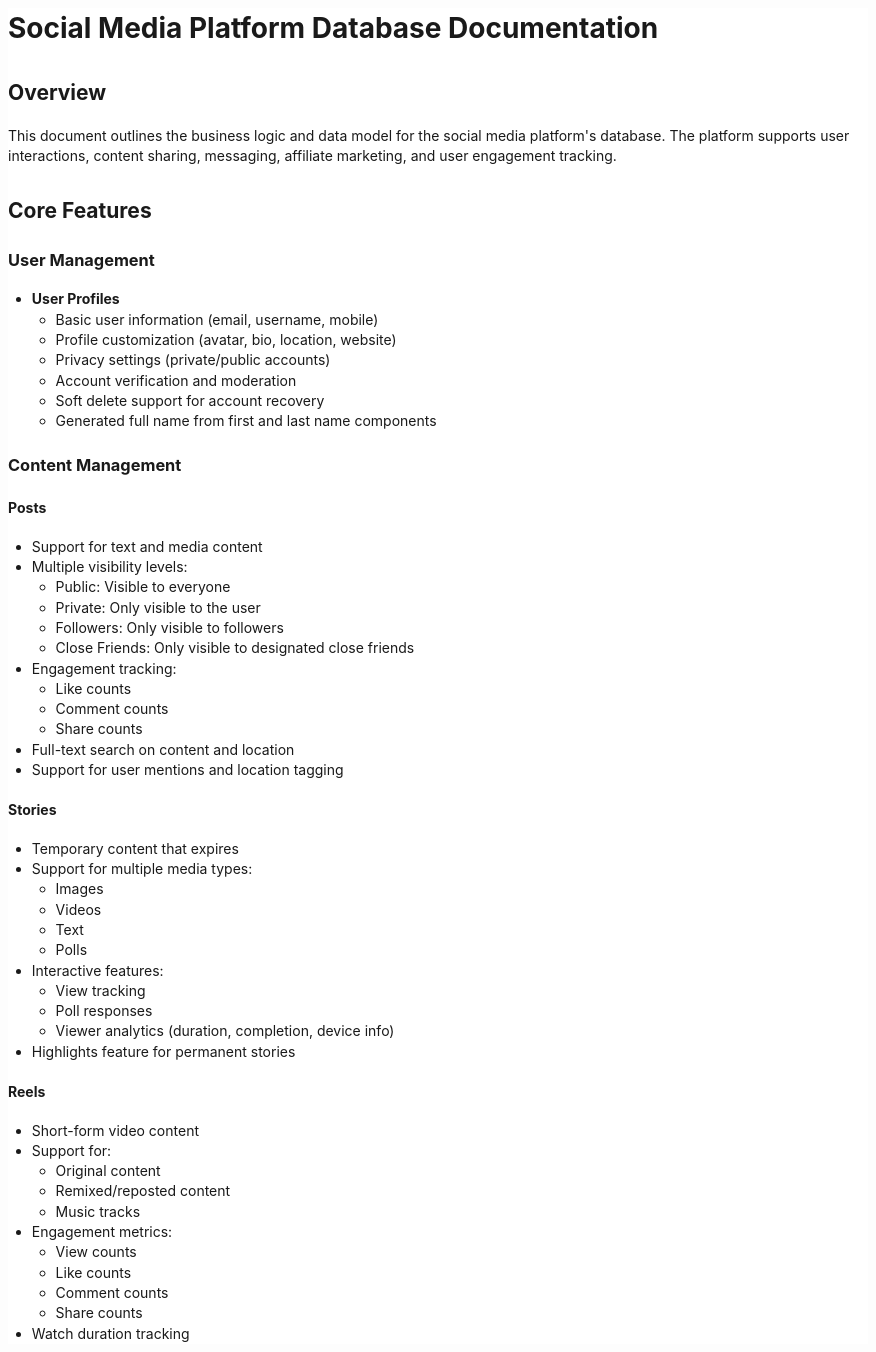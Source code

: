# Social Media Platform Database Documentation

## Overview
This document outlines the business logic and data model for the social media platform's database. The platform supports user interactions, content sharing, messaging, affiliate marketing, and user engagement tracking.

## Core Features

### User Management
- **User Profiles**
  - Basic user information (email, username, mobile)
  - Profile customization (avatar, bio, location, website)
  - Privacy settings (private/public accounts)
  - Account verification and moderation
  - Soft delete support for account recovery
  - Generated full name from first and last name components

### Content Management

#### Posts
- Support for text and media content
- Multiple visibility levels:
  - Public: Visible to everyone
  - Private: Only visible to the user
  - Followers: Only visible to followers
  - Close Friends: Only visible to designated close friends
- Engagement tracking:
  - Like counts
  - Comment counts
  - Share counts
- Full-text search on content and location
- Support for user mentions and location tagging

#### Stories
- Temporary content that expires
- Support for multiple media types:
  - Images
  - Videos
  - Text
  - Polls
- Interactive features:
  - View tracking
  - Poll responses
  - Viewer analytics (duration, completion, device info)
- Highlights feature for permanent stories

#### Reels
- Short-form video content
- Support for:
  - Original content
  - Remixed/reposted content
  - Music tracks
- Engagement metrics:
  - View counts
  - Like counts
  - Comment counts
  - Share counts
- Watch duration tracking
